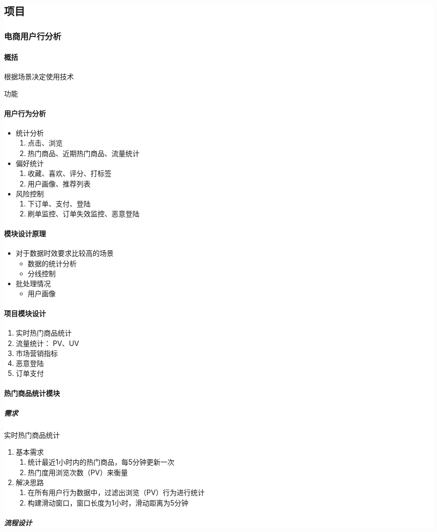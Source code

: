 ## 项目

### 电商用户行分析

#### 概括

根据场景决定使用技术

功能

#### 用户行为分析

+ 统计分析
  1. 点击、浏览
  2. 热门商品、近期热门商品、流量统计
+ 偏好统计
  1. 收藏、喜欢、评分、打标签
  2. 用户画像、推荐列表
+ 风险控制
  1. 下订单、支付、登陆
  2. 刷单监控、订单失效监控、恶意登陆

#### 模块设计原理

+ 对于数据时效要求比较高的场景
  + 数据的统计分析
  + 分线控制
+ 批处理情况
  + 用户画像

#### 项目模块设计

1. 实时热门商品统计
2. 流量统计： PV、UV
3. 市场营销指标
4. 恶意登陆
5. 订单支付

#### 热门商品统计模块

##### 需求

实时热门商品统计

1. 基本需求
   1. 统计最近1小时内的热门商品，每5分钟更新一次
   2. 热门度用浏览次数（PV）来衡量
2. 解决思路
   1. 在所有用户行为数据中，过滤出浏览（PV）行为进行统计
   2. 构建滑动窗口，窗口长度为1小时，滑动距离为5分钟



##### 流程设计
